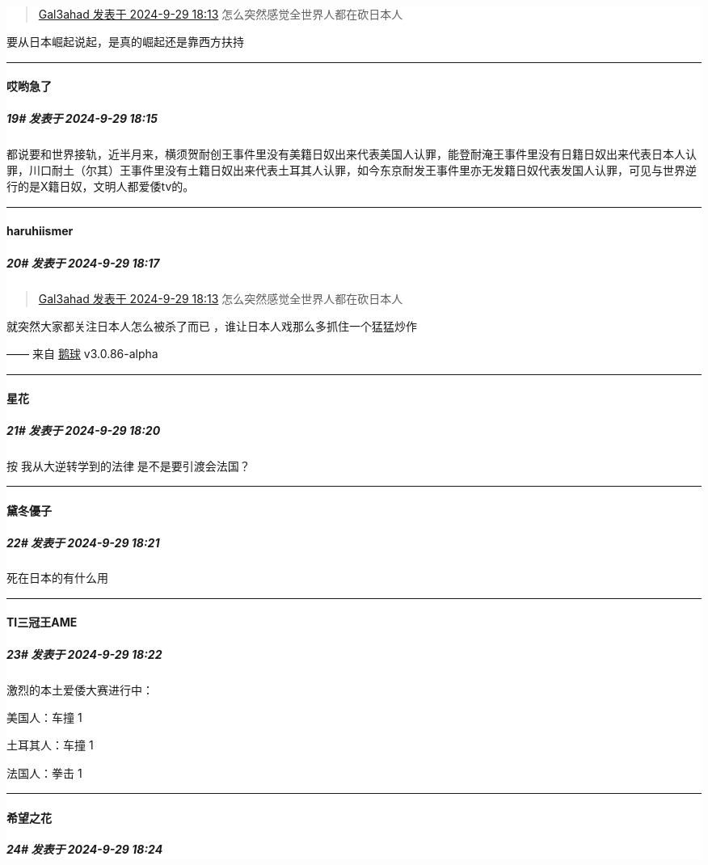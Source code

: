 <blockquote><a href="httphttps://bbs.saraba1st.com/2b/forum.php?mod=redirect&amp;goto=findpost&amp;pid=66341627&amp;ptid=2201449" target="_blank">Gal3ahad 发表于 2024-9-29 18:13</a>
怎么突然感觉全世界人都在砍日本人</blockquote>
要从日本崛起说起，是真的崛起还是靠西方扶持

*****

####  哎哟急了  
##### 19#       发表于 2024-9-29 18:15

都说要和世界接轨，近半月来，横须贺耐创王事件里没有美籍日奴出来代表美国人认罪，能登耐淹王事件里没有日籍日奴出来代表日本人认罪，川口耐土（尔其）王事件里没有土籍日奴出来代表土耳其人认罪，如今东京耐发王事件里亦无发籍日奴代表发国人认罪，可见与世界逆行的是X籍日奴，文明人都爱倭tv的。

*****

####  haruhiismer  
##### 20#       发表于 2024-9-29 18:17

<blockquote><a href="httphttps://bbs.saraba1st.com/2b/forum.php?mod=redirect&amp;goto=findpost&amp;pid=66341627&amp;ptid=2201449" target="_blank">Gal3ahad 发表于 2024-9-29 18:13</a>
怎么突然感觉全世界人都在砍日本人</blockquote>
就突然大家都关注日本人怎么被杀了而已 ，谁让日本人戏那么多抓住一个猛猛炒作

—— 来自 [鹅球](https://www.pgyer.com/xfPejhuq) v3.0.86-alpha

*****

####  星花  
##### 21#       发表于 2024-9-29 18:20

按 我从大逆转学到的法律 是不是要引渡会法国？

*****

####  黛冬優子  
##### 22#       发表于 2024-9-29 18:21

死在日本的有什么用

*****

####  TI三冠王AME  
##### 23#       发表于 2024-9-29 18:22

激烈的本土爱倭大赛进行中：

美国人：车撞 1

土耳其人：车撞 1

法国人：拳击 1

*****

####  希望之花  
##### 24#       发表于 2024-9-29 18:24

